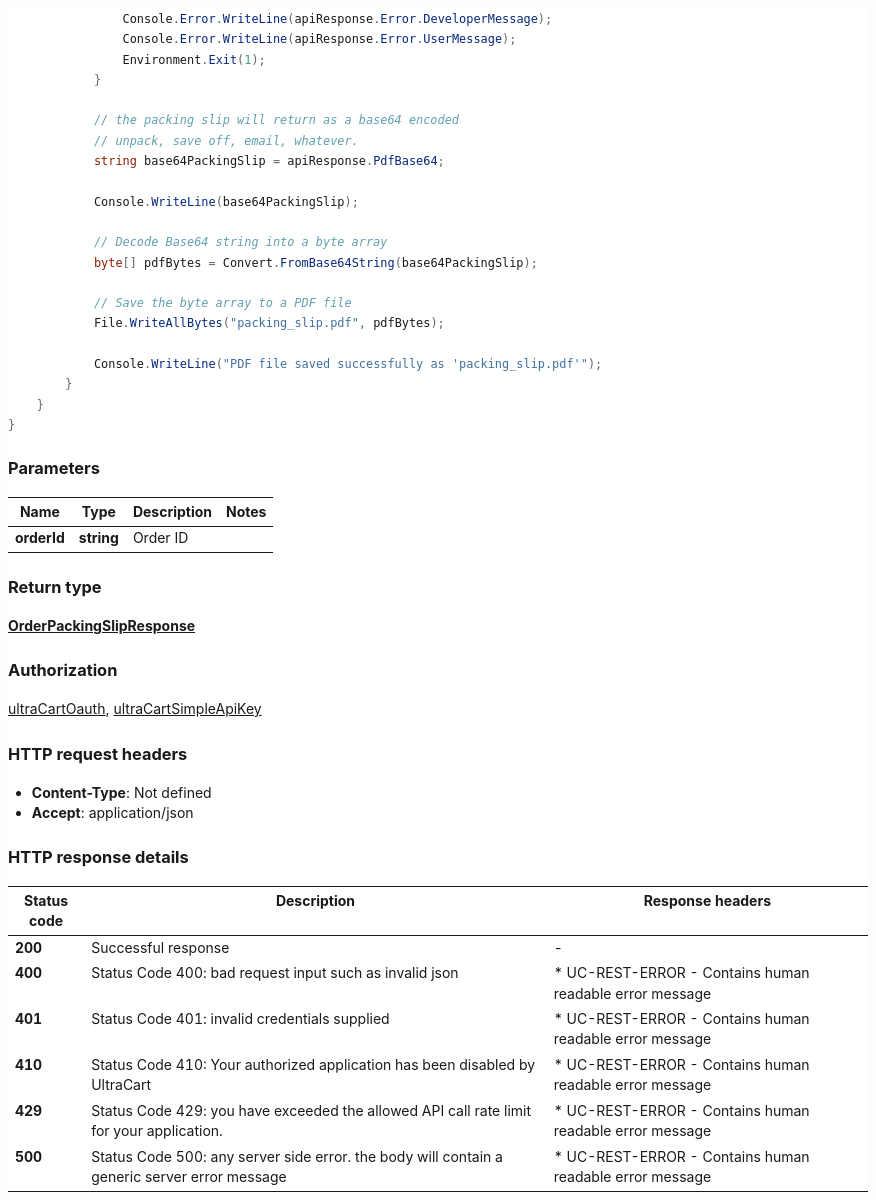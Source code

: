 ```csharp
                Console.Error.WriteLine(apiResponse.Error.DeveloperMessage);
                Console.Error.WriteLine(apiResponse.Error.UserMessage);
                Environment.Exit(1);
            }

            // the packing slip will return as a base64 encoded
            // unpack, save off, email, whatever.
            string base64PackingSlip = apiResponse.PdfBase64;

            Console.WriteLine(base64PackingSlip);
            
            // Decode Base64 string into a byte array
            byte[] pdfBytes = Convert.FromBase64String(base64PackingSlip);

            // Save the byte array to a PDF file
            File.WriteAllBytes("packing_slip.pdf", pdfBytes);

            Console.WriteLine("PDF file saved successfully as 'packing_slip.pdf'");
        }
    }
}
```


### Parameters


Name | Type | Description  | Notes
------------- | ------------- | ------------- | -------------
 **orderId** | **string**| Order ID | 

### Return type

[**OrderPackingSlipResponse**](OrderPackingSlipResponse.md)

### Authorization

[ultraCartOauth](../README.md#ultraCartOauth), [ultraCartSimpleApiKey](../README.md#ultraCartSimpleApiKey)

### HTTP request headers

- **Content-Type**: Not defined
- **Accept**: application/json


### HTTP response details
| Status code | Description | Response headers |
|-------------|-------------|------------------|
| **200** | Successful response |  -  |
| **400** | Status Code 400: bad request input such as invalid json |  * UC-REST-ERROR - Contains human readable error message <br>  |
| **401** | Status Code 401: invalid credentials supplied |  * UC-REST-ERROR - Contains human readable error message <br>  |
| **410** | Status Code 410: Your authorized application has been disabled by UltraCart |  * UC-REST-ERROR - Contains human readable error message <br>  |
| **429** | Status Code 429: you have exceeded the allowed API call rate limit for your application. |  * UC-REST-ERROR - Contains human readable error message <br>  |
| **500** | Status Code 500: any server side error.  the body will contain a generic server error message |  * UC-REST-ERROR - Contains human readable error message <br>  |
